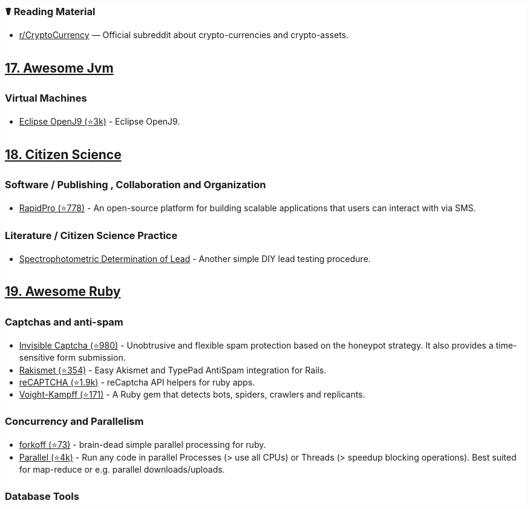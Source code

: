 ### ☤ Reading Material

*   [r/CryptoCurrency](https://www.reddit.com/r/CryptoCurrency/) — Official subreddit about crypto-currencies and crypto-assets.

## [17. Awesome Jvm](/content/deephacks/awesome-jvm/week/README.md)

### Virtual Machines

*   [Eclipse OpenJ9 (⭐3k)](https://github.com/eclipse/openj9) - Eclipse OpenJ9.

## [18. Citizen Science](/content/dylanrees/citizen-science/week/README.md)

### Software / Publishing , Collaboration and Organization

*   [RapidPro (⭐778)](https://github.com/rapidpro/rapidpro) - An open-source platform for building scalable applications that users can interact with via SMS.

### Literature / Citizen Science Practice

*   [Spectrophotometric Determination of Lead](http://www.pharmtech.com/spectrophotometric-determination-lead) - Another simple DIY lead testing procedure.

## [19. Awesome Ruby](/content/markets/awesome-ruby/week/README.md)

### Captchas and anti-spam

*   [Invisible Captcha (⭐980)](https://github.com/markets/invisible_captcha) - Unobtrusive and flexible spam protection based on the honeypot strategy. It also provides a time-sensitive form submission.
*   [Rakismet (⭐354)](https://github.com/joshfrench/rakismet) - Easy Akismet and TypePad AntiSpam integration for Rails.
*   [reCAPTCHA (⭐1.9k)](https://github.com/ambethia/recaptcha) - reCaptcha API helpers for ruby apps.
*   [Voight-Kampff (⭐171)](https://github.com/biola/Voight-Kampff) - A Ruby gem that detects bots, spiders, crawlers and replicants.

### Concurrency and Parallelism

*   [forkoff (⭐73)](https://github.com/ahoward/forkoff) - brain-dead simple parallel processing for ruby.
*   [Parallel (⭐4k)](https://github.com/grosser/parallel) - Run any code in parallel Processes (> use all CPUs) or Threads (> speedup blocking operations). Best suited for map-reduce or e.g. parallel downloads/uploads.

### Database Tools
